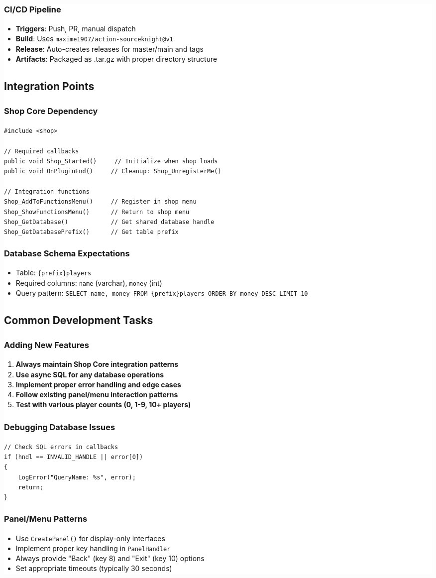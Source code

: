 ### CI/CD Pipeline
- **Triggers**: Push, PR, manual dispatch
- **Build**: Uses `maxime1907/action-sourceknight@v1`
- **Release**: Auto-creates releases for master/main and tags
- **Artifacts**: Packaged as .tar.gz with proper directory structure

## Integration Points

### Shop Core Dependency
```sourcepawn
#include <shop>

// Required callbacks
public void Shop_Started()     // Initialize when shop loads
public void OnPluginEnd()     // Cleanup: Shop_UnregisterMe()

// Integration functions
Shop_AddToFunctionsMenu()     // Register in shop menu
Shop_ShowFunctionsMenu()      // Return to shop menu
Shop_GetDatabase()            // Get shared database handle
Shop_GetDatabasePrefix()      // Get table prefix
```

### Database Schema Expectations
- Table: `{prefix}players`
- Required columns: `name` (varchar), `money` (int)
- Query pattern: `SELECT name, money FROM {prefix}players ORDER BY money DESC LIMIT 10`

## Common Development Tasks

### Adding New Features
1. **Always maintain Shop Core integration patterns**
2. **Use async SQL for any database operations**
3. **Implement proper error handling and edge cases**
4. **Follow existing panel/menu interaction patterns**
5. **Test with various player counts (0, 1-9, 10+ players)**

### Debugging Database Issues
```sourcepawn
// Check SQL errors in callbacks
if (hndl == INVALID_HANDLE || error[0]) 
{
    LogError("QueryName: %s", error);
    return;
}
```

### Panel/Menu Patterns
- Use `CreatePanel()` for display-only interfaces
- Implement proper key handling in `PanelHandler`
- Always provide "Back" (key 8) and "Exit" (key 10) options
- Set appropriate timeouts (typically 30 seconds)
